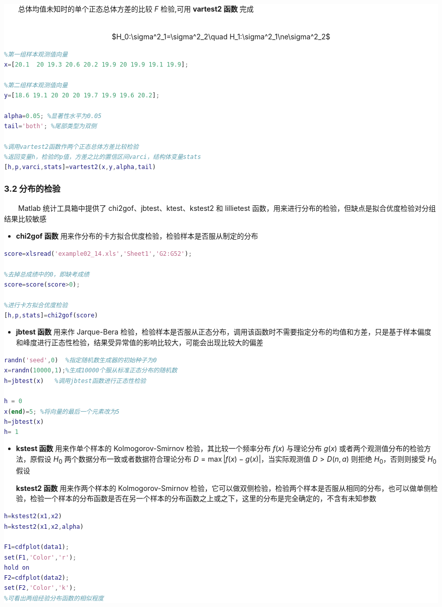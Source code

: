 &emsp;&emsp;总体均值未知时的单个正态总体方差的比较 $F$ 检验,可用 **vartest2 函数** 完成 <br><br>
<center>$H_0:\sigma^2_1=\sigma^2_2\quad H_1:\sigma^2_1\ne\sigma^2_2$</center>

``` matlab
%第一组样本观测值向量
x=[20.1  20 19.3 20.6 20.2 19.9 20 19.9 19.1 19.9];

%第二组样本观测值向量
y=[18.6 19.1 20 20 20 19.7 19.9 19.6 20.2];

alpha=0.05; %显著性水平为0.05
tail='both'; %尾部类型为双侧

%调用vartest2函数作两个正态总体方差比较检验
%返回变量h，检验的p值，方差之比的置信区间varci，结构体变量stats
[h,p,varci,stats]=vartest2(x,y,alpha,tail)
```

### 3.2 分布的检验

&emsp;&emsp;Matlab 统计工具箱中提供了 chi2gof、jbtest、ktest、kstest2 和 lillietest 函数，用来进行分布的检验，但缺点是拟合优度检验对分组结果比较敏感

- **chi2gof 函数** 用来作分布的卡方拟合优度检验，检验样本是否服从制定的分布

``` matlab
score=xlsread('example02_14.xls','Sheet1','G2:G52');

%去掉总成绩中的0，即缺考成绩
score=score(score>0);

%进行卡方拟合优度检验
[h,p,stats]=chi2gof(score)
```

- **jbtest 函数** 用来作 Jarque-Bera 检验，检验样本是否服从正态分布，调用该函数时不需要指定分布的均值和方差，只是基于样本偏度和峰度进行正态性检验，结果受异常值的影响比较大，可能会出现比较大的偏差

``` matlab
randn('seed',0)  %指定随机数生成器的初始种子为0
x=randn(10000,1);%生成10000个服从标准正态分布的随机数
h=jbtest(x)   %调用jbtest函数进行正态性检验

h = 0
x(end)=5; %将向量的最后一个元素改为5
h=jbtest(x) 
h= 1
```

- **kstest 函数** 用来作单个样本的 Kolmogorov-Smirnov 检验，其比较一个频率分布 $f(x)$ 与理论分布 $g(x)$ 或者两个观测值分布的检验方法，原假设 $H_0$ 两个数据分布一致或者数据符合理论分布 $D=\max|f(x)- g(x)|$，当实际观测值 $D>D(n,a)$ 则拒绝 $H_0$，否则则接受 $H_0$ 假设 <br>

  **kstest2 函数** 用来作两个样本的 Kolmogorov-Smirnov 检验，它可以做双侧检验，检验两个样本是否服从相同的分布，也可以做单侧检验，检验一个样本的分布函数是否在另一个样本的分布函数之上或之下，这里的分布是完全确定的，不含有未知参数


``` matlab
h=kstest2(x1,x2)
h=kstest2(x1,x2,alpha)

F1=cdfplot(data1);
set(F1,'Color','r');
hold on
F2=cdfplot(data2);
set(F2,'Color','k');
%可看出两组经验分布函数的相似程度
```

